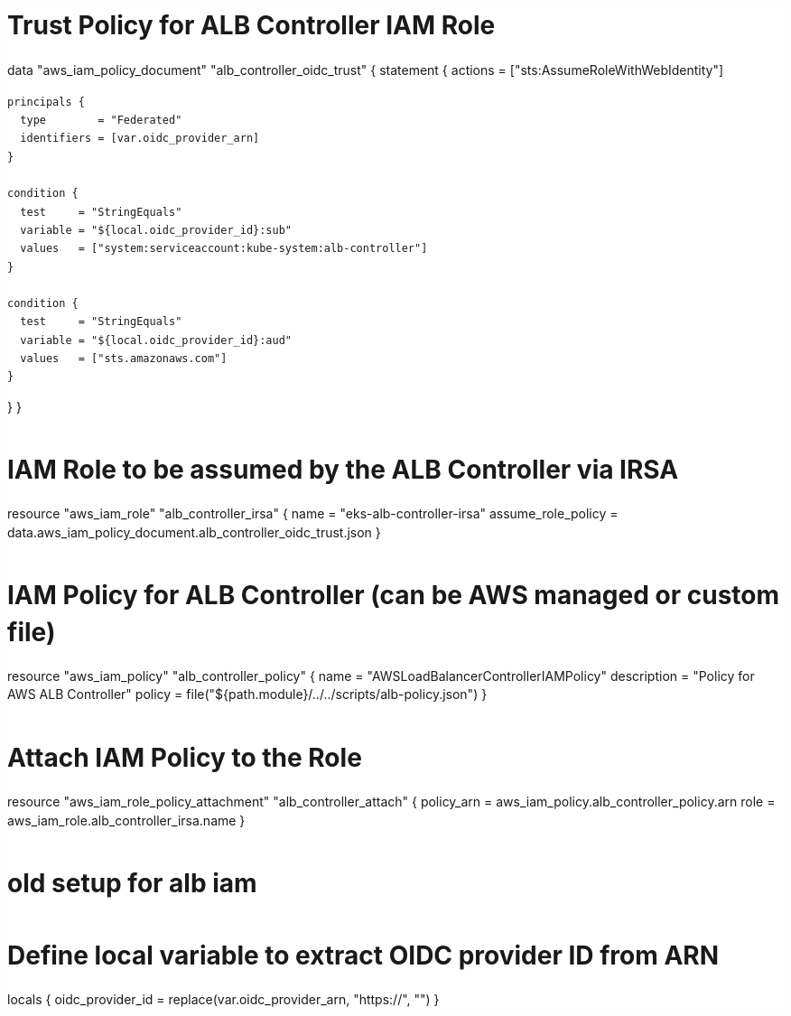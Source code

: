 # Trust Policy for ALB Controller IAM Role
data "aws_iam_policy_document" "alb_controller_oidc_trust" {
  statement {
    actions = ["sts:AssumeRoleWithWebIdentity"]

    principals {
      type        = "Federated"
      identifiers = [var.oidc_provider_arn]
    }

    condition {
      test     = "StringEquals"
      variable = "${local.oidc_provider_id}:sub"
      values   = ["system:serviceaccount:kube-system:alb-controller"]
    }

    condition {
      test     = "StringEquals"
      variable = "${local.oidc_provider_id}:aud"
      values   = ["sts.amazonaws.com"]
    }
  }
}

# IAM Role to be assumed by the ALB Controller via IRSA
resource "aws_iam_role" "alb_controller_irsa" {
  name               = "eks-alb-controller-irsa"
  assume_role_policy = data.aws_iam_policy_document.alb_controller_oidc_trust.json
}

# IAM Policy for ALB Controller (can be AWS managed or custom file)
resource "aws_iam_policy" "alb_controller_policy" {
  name        = "AWSLoadBalancerControllerIAMPolicy"
  description = "Policy for AWS ALB Controller"
  policy      = file("${path.module}/../../scripts/alb-policy.json")
}

# Attach IAM Policy to the Role
resource "aws_iam_role_policy_attachment" "alb_controller_attach" {
  policy_arn = aws_iam_policy.alb_controller_policy.arn
  role       = aws_iam_role.alb_controller_irsa.name
}

# old setup for alb iam

# Define local variable to extract OIDC provider ID from ARN
locals {
  oidc_provider_id = replace(var.oidc_provider_arn, "https://", "")
}
